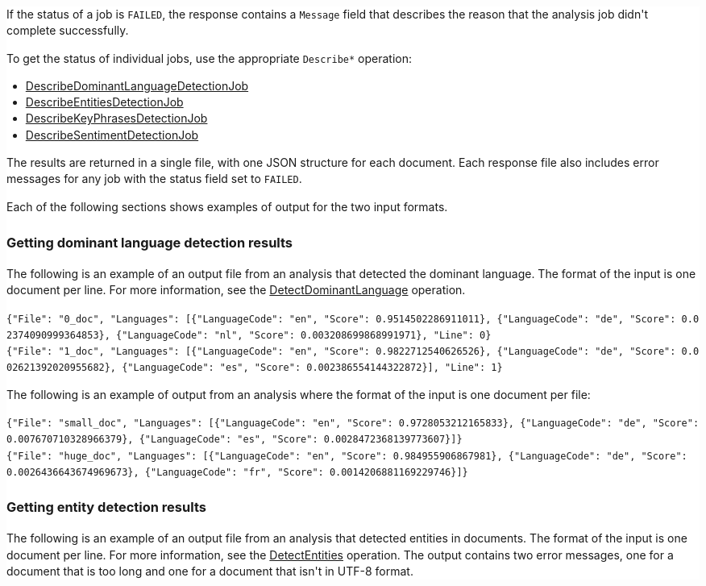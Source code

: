 If the status of a job is `FAILED`, the response contains a `Message` field that describes the reason that the analysis job didn't complete successfully\.

To get the status of individual jobs, use the appropriate `Describe*` operation:
+  [DescribeDominantLanguageDetectionJob](https://docs.aws.amazon.com/comprehend/latest/APIReference/API_DescribeDominantLanguageDetectionJob.html)
+  [DescribeEntitiesDetectionJob](https://docs.aws.amazon.com/comprehend/latest/APIReference/API_DescribeEntitiesDetectionJob.html)
+  [DescribeKeyPhrasesDetectionJob](https://docs.aws.amazon.com/comprehend/latest/APIReference/API_DescribeKeyPhrasesDetectionJob.html)
+  [DescribeSentimentDetectionJob](https://docs.aws.amazon.com/comprehend/latest/APIReference/API_DescribeSentimentDetectionJob.html)

The results are returned in a single file, with one JSON structure for each document\. Each response file also includes error messages for any job with the status field set to `FAILED`\.

Each of the following sections shows examples of output for the two input formats\.

### Getting dominant language detection results<a name="async-dominant-language"></a>

The following is an example of an output file from an analysis that detected the dominant language\. The format of the input is one document per line\. For more information, see the [DetectDominantLanguage](https://docs.aws.amazon.com/comprehend/latest/APIReference/API_DetectDominantLanguage.html) operation\.

```
{"File": "0_doc", "Languages": [{"LanguageCode": "en", "Score": 0.9514502286911011}, {"LanguageCode": "de", "Score": 0.02374090999364853}, {"LanguageCode": "nl", "Score": 0.003208699868991971}, "Line": 0}
{"File": "1_doc", "Languages": [{"LanguageCode": "en", "Score": 0.9822712540626526}, {"LanguageCode": "de", "Score": 0.002621392020955682}, {"LanguageCode": "es", "Score": 0.002386554144322872}], "Line": 1}
```

The following is an example of output from an analysis where the format of the input is one document per file:

```
{"File": "small_doc", "Languages": [{"LanguageCode": "en", "Score": 0.9728053212165833}, {"LanguageCode": "de", "Score": 0.007670710328966379}, {"LanguageCode": "es", "Score": 0.0028472368139773607}]}
{"File": "huge_doc", "Languages": [{"LanguageCode": "en", "Score": 0.984955906867981}, {"LanguageCode": "de", "Score": 0.0026436643674969673}, {"LanguageCode": "fr", "Score": 0.0014206881169229746}]}
```

### Getting entity detection results<a name="async-entities"></a>

The following is an example of an output file from an analysis that detected entities in documents\. The format of the input is one document per line\. For more information, see the [DetectEntities](https://docs.aws.amazon.com/comprehend/latest/APIReference/API_DetectEntities.html) operation\. The output contains two error messages, one for a document that is too long and one for a document that isn't in UTF\-8 format\.
